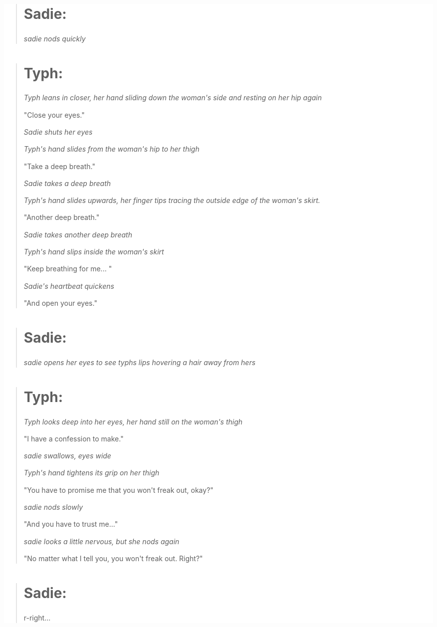 > # Sadie:
> *sadie nods quickly*

> # Typh:
> *Typh leans in closer, her hand sliding down the woman's side and resting on her hip again*
> 
> "Close your eyes."
> 
> *Sadie shuts her eyes*
> 
> *Typh's hand slides from the woman's hip to her thigh*
> 
> "Take a deep breath."
> 
> *Sadie takes a deep breath*
> 
> *Typh's hand slides upwards, her finger tips tracing the outside edge of the woman's skirt.*
> 
> "Another deep breath."
> 
> *Sadie takes another deep breath*
> 
> *Typh's hand slips inside the woman's skirt*
> 
> "Keep breathing for me... "
> 
> *Sadie's heartbeat quickens*
> 
> "And open your eyes."

> # Sadie:
> *sadie opens her eyes to see typhs lips hovering a hair away from hers*

> # Typh:
> *Typh looks deep into her eyes, her hand still on the woman's thigh*
> 
> "I have a confession to make."
> 
> *sadie swallows, eyes wide*
> 
> *Typh's hand tightens its grip on her thigh*
> 
> "You have to promise me that you won't freak out, okay?"
> 
> *sadie nods slowly*
> 
> "And you have to trust me..."
> 
> *sadie looks a little nervous, but she nods again*
> 
> "No matter what I tell you, you won't freak out. Right?"

> # Sadie:
> r-right...
